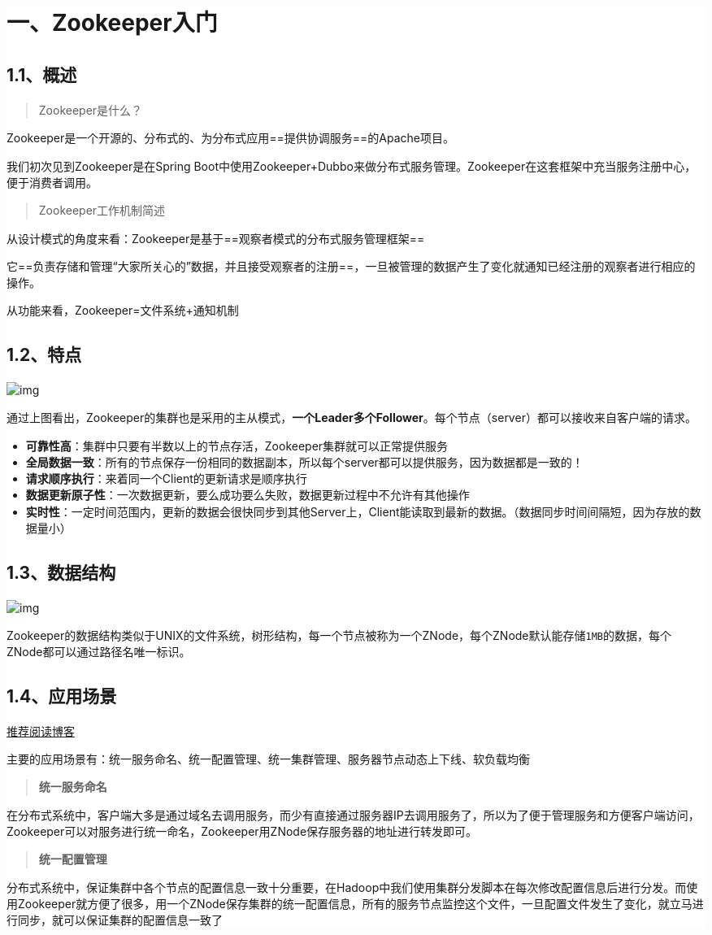 # 一、Zookeeper入门

## 1.1、概述

> Zookeeper是什么？

Zookeeper是一个开源的、分布式的、为分布式应用==提供协调服务==的Apache项目。

我们初次见到Zookeeper是在Spring Boot中使用Zookeeper+Dubbo来做分布式服务管理。Zookeeper在这套框架中充当服务注册中心，便于消费者调用。

> Zookeeper工作机制简述

从设计模式的角度来看：Zookeeper是基于==观察者模式的分布式服务管理框架==

它==负责存储和管理“大家所关心的”数据，并且接受观察者的注册==，一旦被管理的数据产生了变化就通知已经注册的观察者进行相应的操作。

从功能来看，Zookeeper=文件系统+通知机制



## 1.2、特点

![img](https://picbed-sakura.oss-cn-shanghai.aliyuncs.com/notePic/u=556249625,3116473969&fm=26&gp=0.jpg)

通过上图看出，Zookeeper的集群也是采用的主从模式，**一个Leader多个Follower**。每个节点（server）都可以接收来自客户端的请求。

-   **可靠性高**：集群中只要有半数以上的节点存活，Zookeeper集群就可以正常提供服务
-   **全局数据一致**：所有的节点保存一份相同的数据副本，所以每个server都可以提供服务，因为数据都是一致的！
-   **请求顺序执行**：来着同一个Client的更新请求是顺序执行
-   **数据更新原子性**：一次数据更新，要么成功要么失败，数据更新过程中不允许有其他操作
-   **实时性**：一定时间范围内，更新的数据会很快同步到其他Server上，Client能读取到最新的数据。（数据同步时间间隔短，因为存放的数据量小）



## 1.3、数据结构

![img](https://picbed-sakura.oss-cn-shanghai.aliyuncs.com/notePic/timg)

Zookeeper的数据结构类似于UNIX的文件系统，树形结构，每一个节点被称为一个ZNode，每个ZNode默认能存储`1MB`的数据，每个ZNode都可以通过路径名唯一标识。



## 1.4、应用场景

[推荐阅读博客](https://www.jianshu.com/p/418d95f0092c)

主要的应用场景有：统一服务命名、统一配置管理、统一集群管理、服务器节点动态上下线、软负载均衡
> **统一服务命名**

在分布式系统中，客户端大多是通过域名去调用服务，而少有直接通过服务器IP去调用服务了，所以为了便于管理服务和方便客户端访问，Zookeeper可以对服务进行统一命名，Zookeeper用ZNode保存服务器的地址进行转发即可。

> **统一配置管理**

分布式系统中，保证集群中各个节点的配置信息一致十分重要，在Hadoop中我们使用集群分发脚本在每次修改配置信息后进行分发。而使用Zookeeper就方便了很多，用一个ZNode保存集群的统一配置信息，所有的服务节点监控这个文件，一旦配置文件发生了变化，就立马进行同步，就可以保证集群的配置信息一致了
